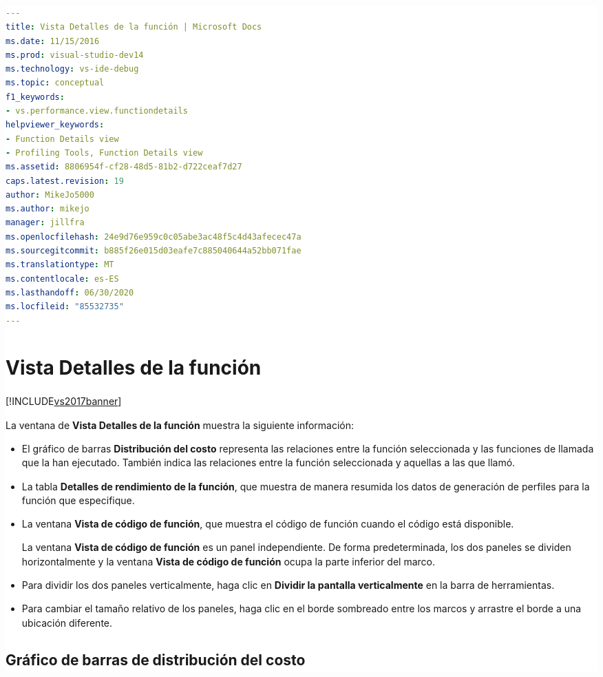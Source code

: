 ```yaml
---
title: Vista Detalles de la función | Microsoft Docs
ms.date: 11/15/2016
ms.prod: visual-studio-dev14
ms.technology: vs-ide-debug
ms.topic: conceptual
f1_keywords:
- vs.performance.view.functiondetails
helpviewer_keywords:
- Function Details view
- Profiling Tools, Function Details view
ms.assetid: 8806954f-cf28-48d5-81b2-d722ceaf7d27
caps.latest.revision: 19
author: MikeJo5000
ms.author: mikejo
manager: jillfra
ms.openlocfilehash: 24e9d76e959c0c05abe3ac48f5c4d43afecec47a
ms.sourcegitcommit: b885f26e015d03eafe7c885040644a52bb071fae
ms.translationtype: MT
ms.contentlocale: es-ES
ms.lasthandoff: 06/30/2020
ms.locfileid: "85532735"
---
```

# <a name="function-details-view"></a>Vista Detalles de la función
[!INCLUDE[vs2017banner](../includes/vs2017banner.md)]

La ventana de **Vista Detalles de la función** muestra la siguiente información:  
  
- El gráfico de barras **Distribución del costo** representa las relaciones entre la función seleccionada y las funciones de llamada que la han ejecutado. También indica las relaciones entre la función seleccionada y aquellas a las que llamó.  
  
- La tabla **Detalles de rendimiento de la función**, que muestra de manera resumida los datos de generación de perfiles para la función que especifique.  
  
- La ventana **Vista de código de función**, que muestra el código de función cuando el código está disponible.  
  
  La ventana **Vista de código de función** es un panel independiente. De forma predeterminada, los dos paneles se dividen horizontalmente y la ventana **Vista de código de función** ocupa la parte inferior del marco.  
  
- Para dividir los dos paneles verticalmente, haga clic en **Dividir la pantalla verticalmente** en la barra de herramientas.  
  
- Para cambiar el tamaño relativo de los paneles, haga clic en el borde sombreado entre los marcos y arrastre el borde a una ubicación diferente.  
  
## <a name="cost-distribution-bar-chart"></a>Gráfico de barras de distribución del costo  
  